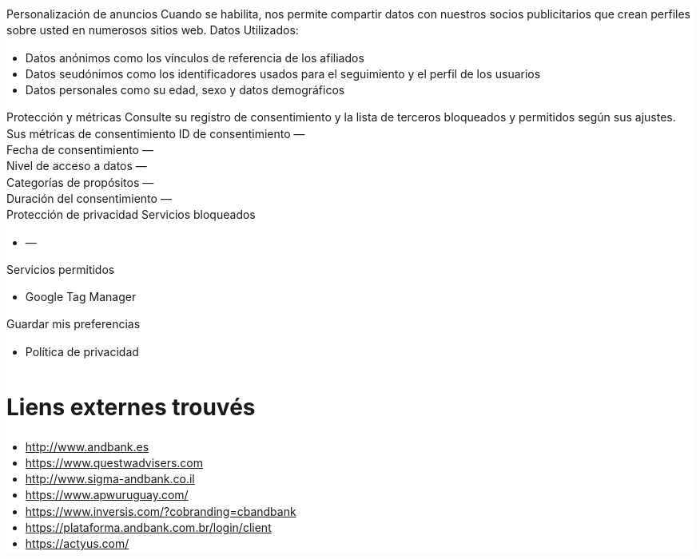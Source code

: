 
Personalización de anuncios
Cuando se habilita, nos permite compartir datos con nuestros socios publicitarios que crean perfiles sobre usted en numerosos sitios web.
Datos Utilizados:
  * Datos anónimos como los vínculos de referencia de los afiliados
  * Datos seudónimos como los identificadores usados para el seguimiento y el perfil de los usuarios
  * Datos personales como su edad, sexo y datos demográficos


Protección y métricas
Consulte su registro de consentimiento y la lista de terceros bloqueados y permitidos según sus ajustes.
Sus métricas de consentimiento
ID de consentimiento —  
Fecha de consentimiento —  
Nivel de acceso a datos —  
Categorías de propósitos —  
Duración del consentimiento —  
Protección de privacidad
Servicios bloqueados
  * —


Servicios permitidos
  * Google Tag Manager


Guardar mis preferencias
  * Política de privacidad




# Liens externes trouvés
- http://www.andbank.es
- https://www.questwadvisers.com
- http://www.sigma-andbank.co.il
- https://www.apwuruguay.com/
- https://www.inversis.com/?cobranding=cbandbank
- https://plataforma.andbank.com.br/login/client
- https://actyus.com/
